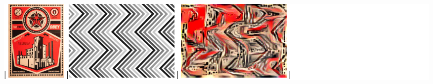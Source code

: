 | <img src="./images/styles1/1style2.jpg" height="150"> |<img src="./images/source_image/src11.jpg" height="150"> | <img src="./images/src11/style2.jpg" height="150"> |